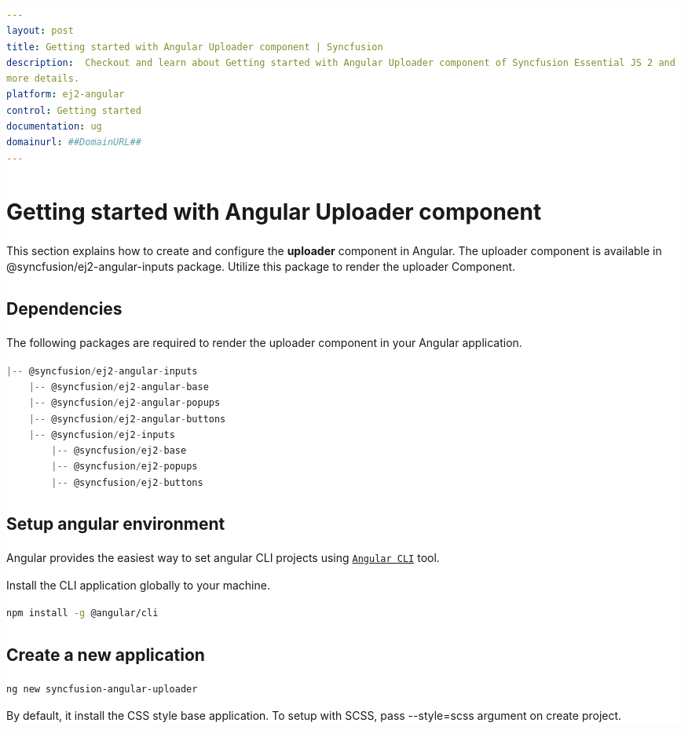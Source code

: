 ```yaml
---
layout: post
title: Getting started with Angular Uploader component | Syncfusion
description:  Checkout and learn about Getting started with Angular Uploader component of Syncfusion Essential JS 2 and more details.
platform: ej2-angular
control: Getting started 
documentation: ug
domainurl: ##DomainURL##
---
```


# Getting started with Angular Uploader component

This section explains how to create and configure the **uploader** component in Angular. The uploader component is available in @syncfusion/ej2-angular-inputs package. Utilize this package to render the uploader Component.

## Dependencies

The following packages are required to render the uploader component in your Angular application.

```js
|-- @syncfusion/ej2-angular-inputs
    |-- @syncfusion/ej2-angular-base
    |-- @syncfusion/ej2-angular-popups
    |-- @syncfusion/ej2-angular-buttons
    |-- @syncfusion/ej2-inputs
        |-- @syncfusion/ej2-base
        |-- @syncfusion/ej2-popups
        |-- @syncfusion/ej2-buttons

```

## Setup angular environment

Angular provides the easiest way to set angular CLI projects using [`Angular CLI`](https://github.com/angular/angular-cli) tool.

Install the CLI application globally to your machine.

```bash
npm install -g @angular/cli
```

## Create a new application

```bash
ng new syncfusion-angular-uploader
```

By default, it install the CSS style base application. To setup with SCSS, pass --style=scss argument on create project.
